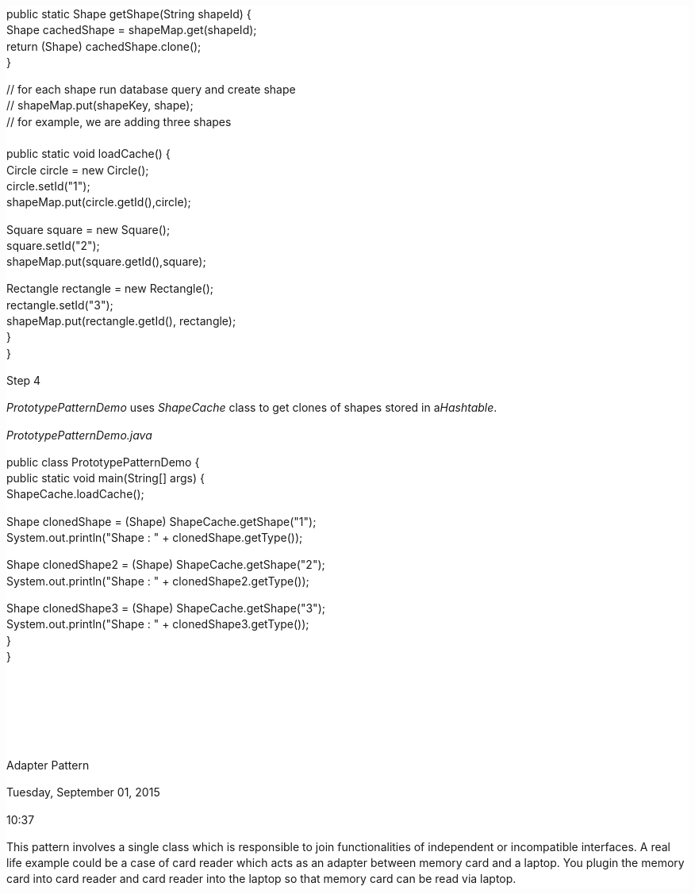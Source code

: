 public static Shape getShape(String shapeId) {\
Shape cachedShape = shapeMap.get(shapeId);\
return (Shape) cachedShape.clone();\
}

// for each shape run database query and create shape\
// shapeMap.put(shapeKey, shape);\
// for example, we are adding three shapes\
\
public static void loadCache() {\
Circle circle = new Circle();\
circle.setId("1");\
shapeMap.put(circle.getId(),circle);

Square square = new Square();\
square.setId("2");\
shapeMap.put(square.getId(),square);

Rectangle rectangle = new Rectangle();\
rectangle.setId("3");\
shapeMap.put(rectangle.getId(), rectangle);\
}\
}

Step 4

*PrototypePatternDemo* uses *ShapeCache* class to get clones of shapes
stored in a*Hashtable*.

*PrototypePatternDemo.java*

public class PrototypePatternDemo {\
public static void main(String\[\] args) {\
ShapeCache.loadCache();

Shape clonedShape = (Shape) ShapeCache.getShape("1");\
System.out.println("Shape : " + clonedShape.getType());                

Shape clonedShape2 = (Shape) ShapeCache.getShape("2");\
System.out.println("Shape : " + clonedShape2.getType());                

Shape clonedShape3 = (Shape) ShapeCache.getShape("3");\
System.out.println("Shape : " +
clonedShape3.getType());                \
}\
}

 

 

 

Adapter Pattern

Tuesday, September 01, 2015

10:37

This pattern involves a single class which is responsible to join
functionalities of independent or incompatible interfaces. A real life
example could be a case of card reader which acts as an adapter between
memory card and a laptop. You plugin the memory card into card reader
and card reader into the laptop so that memory card can be read via
laptop.
